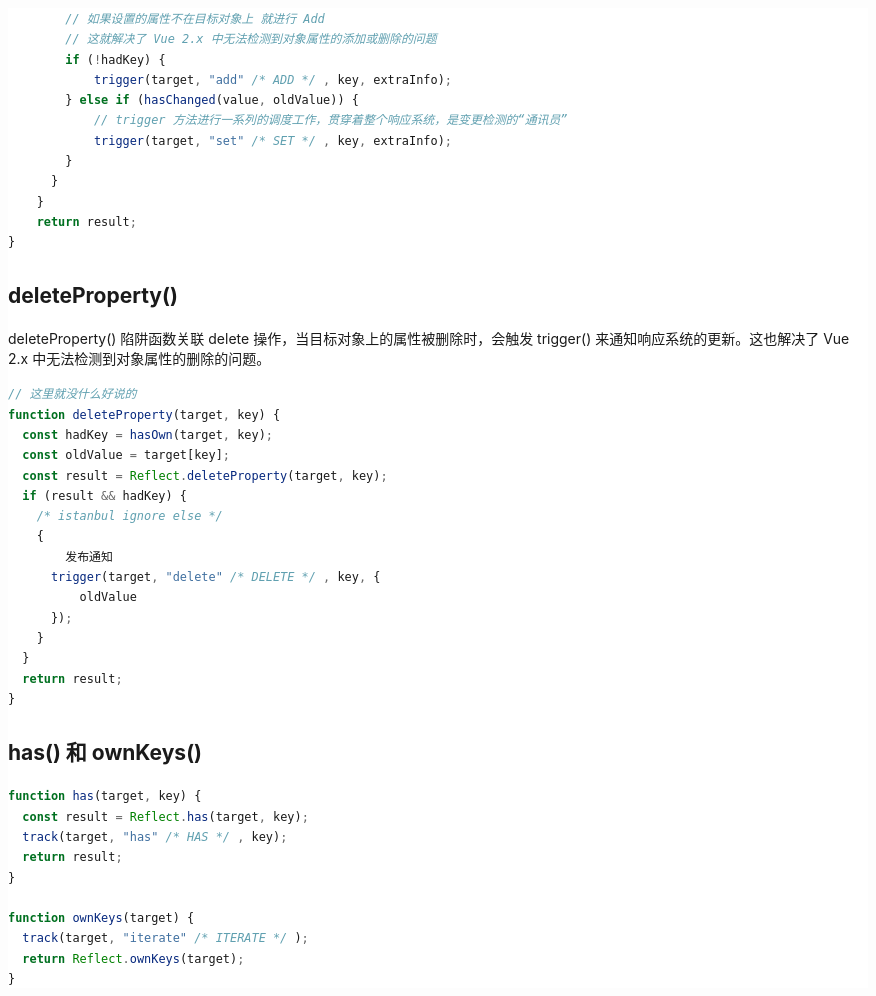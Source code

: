 ```javascript
        // 如果设置的属性不在目标对象上 就进行 Add 
        // 这就解决了 Vue 2.x 中无法检测到对象属性的添加或删除的问题
        if (!hadKey) {
            trigger(target, "add" /* ADD */ , key, extraInfo);
        } else if (hasChanged(value, oldValue)) {
            // trigger 方法进行一系列的调度工作，贯穿着整个响应系统，是变更检测的“通讯员”
            trigger(target, "set" /* SET */ , key, extraInfo);
        }
      }
    }
    return result;
}
```

## deleteProperty()

deleteProperty() 陷阱函数关联 delete 操作，当目标对象上的属性被删除时，会触发 trigger() 来通知响应系统的更新。这也解决了 Vue 2.x 中无法检测到对象属性的删除的问题。
```javascript
// 这里就没什么好说的
function deleteProperty(target, key) {
  const hadKey = hasOwn(target, key);
  const oldValue = target[key];
  const result = Reflect.deleteProperty(target, key);
  if (result && hadKey) {
    /* istanbul ignore else */
    {
        发布通知
      trigger(target, "delete" /* DELETE */ , key, {
          oldValue
      });
    }
  }
  return result;
}
```
## has() 和 ownKeys()

```javascript
function has(target, key) {
  const result = Reflect.has(target, key);
  track(target, "has" /* HAS */ , key);
  return result;
}

function ownKeys(target) {
  track(target, "iterate" /* ITERATE */ );
  return Reflect.ownKeys(target);
}
```

